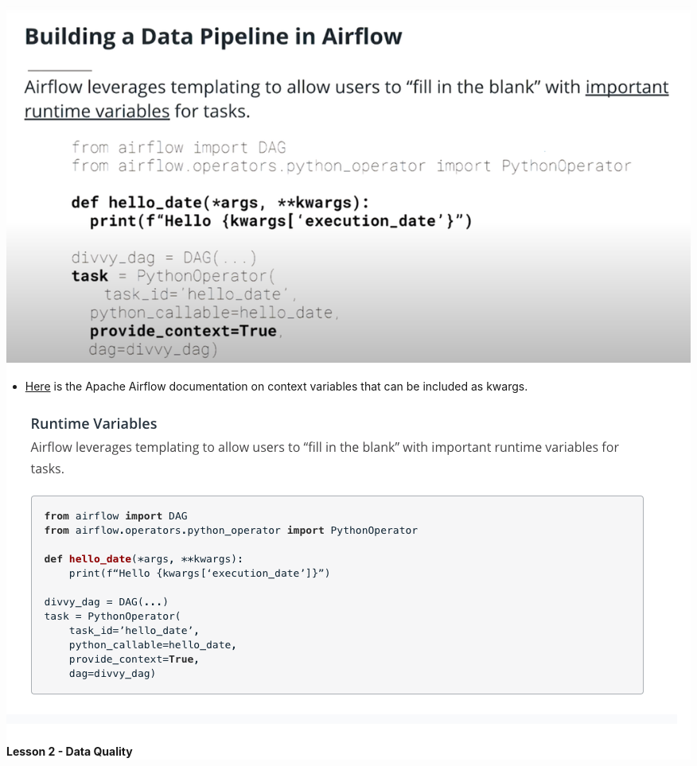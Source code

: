 ![](./images/167.png)

- [Here](https://airflow.apache.org/docs/stable/macros-ref) is the Apache Airflow documentation on context variables that can be included as kwargs.

![](./images/168.png)


#### Lesson 2 - Data Quality
